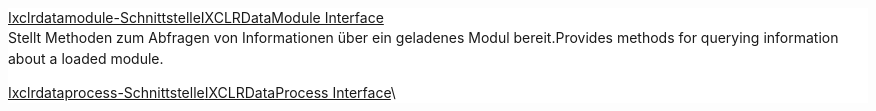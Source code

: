  <span data-ttu-id="2e8d6-419">[Ixclrdatamodule-Schnittstelle](ixclrdatamodule-interface.md)</span><span class="sxs-lookup"><span data-stu-id="2e8d6-419">[IXCLRDataModule Interface](ixclrdatamodule-interface.md)</span></span>\
 <span data-ttu-id="2e8d6-420">Stellt Methoden zum Abfragen von Informationen über ein geladenes Modul bereit.</span><span class="sxs-lookup"><span data-stu-id="2e8d6-420">Provides methods for querying information about a loaded module.</span></span>

 <span data-ttu-id="2e8d6-421">[Ixclrdataprocess-Schnittstelle](ixclrdataprocess-interface.md)</span><span class="sxs-lookup"><span data-stu-id="2e8d6-421">[IXCLRDataProcess Interface](ixclrdataprocess-interface.md)</span></span>\
